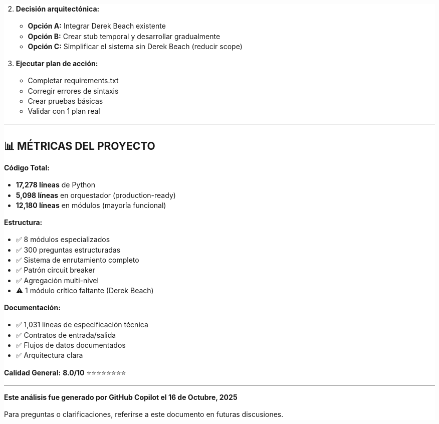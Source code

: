 2. **Decisión arquitectónica:**
   - **Opción A:** Integrar Derek Beach existente
   - **Opción B:** Crear stub temporal y desarrollar gradualmente
   - **Opción C:** Simplificar el sistema sin Derek Beach (reducir scope)

3. **Ejecutar plan de acción:**
   - Completar requirements.txt
   - Corregir errores de sintaxis
   - Crear pruebas básicas
   - Validar con 1 plan real

---

## 📊 MÉTRICAS DEL PROYECTO

**Código Total:**
- **17,278 líneas** de Python
- **5,098 líneas** en orquestador (production-ready)
- **12,180 líneas** en módulos (mayoría funcional)

**Estructura:**
- ✅ 8 módulos especializados
- ✅ 300 preguntas estructuradas
- ✅ Sistema de enrutamiento completo
- ✅ Patrón circuit breaker
- ✅ Agregación multi-nivel
- ⚠️ 1 módulo crítico faltante (Derek Beach)

**Documentación:**
- ✅ 1,031 líneas de especificación técnica
- ✅ Contratos de entrada/salida
- ✅ Flujos de datos documentados
- ✅ Arquitectura clara

**Calidad General:** **8.0/10** ⭐⭐⭐⭐⭐⭐⭐⭐

---

**Este análisis fue generado por GitHub Copilot el 16 de Octubre, 2025**

Para preguntas o clarificaciones, referirse a este documento en futuras discusiones.
